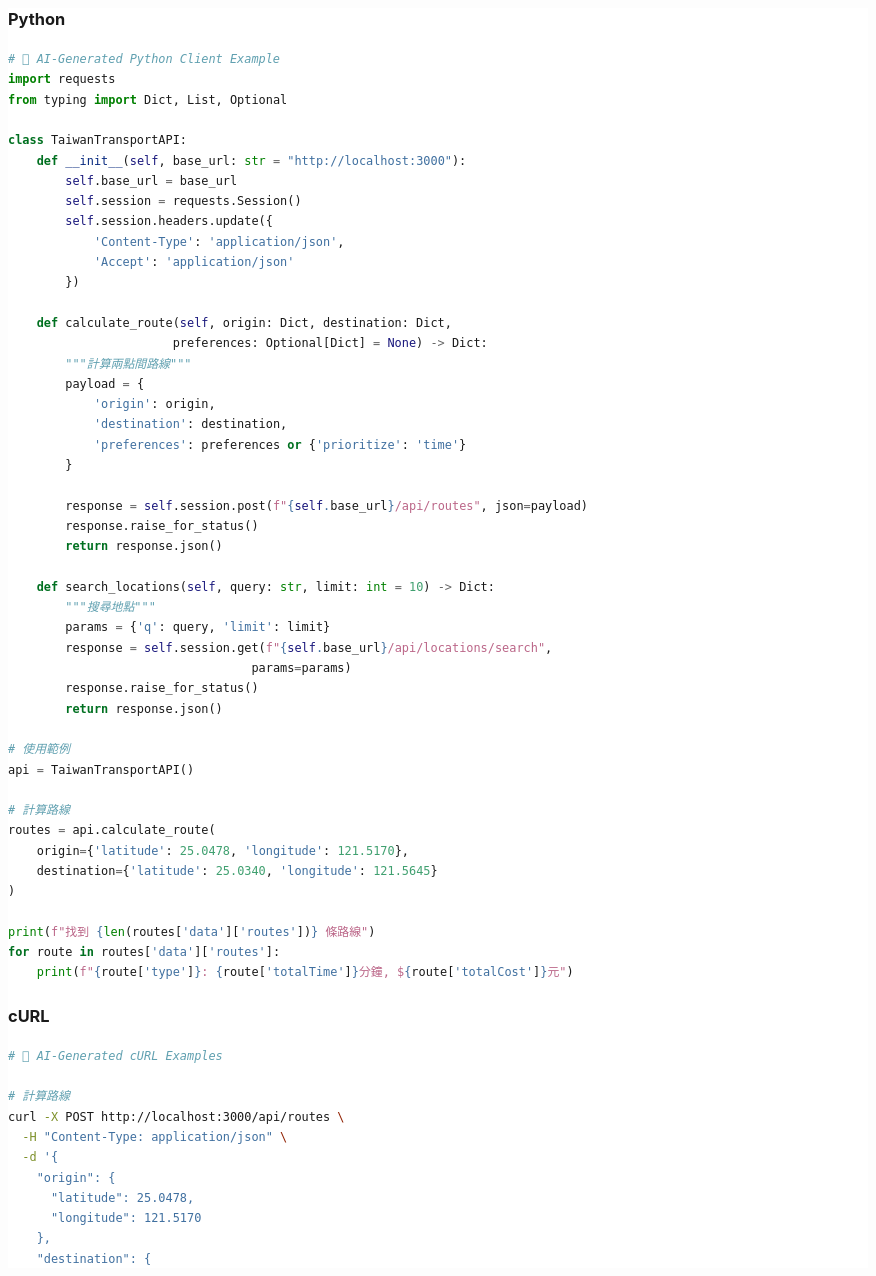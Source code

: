 ### Python
```python
# 🤖 AI-Generated Python Client Example
import requests
from typing import Dict, List, Optional

class TaiwanTransportAPI:
    def __init__(self, base_url: str = "http://localhost:3000"):
        self.base_url = base_url
        self.session = requests.Session()
        self.session.headers.update({
            'Content-Type': 'application/json',
            'Accept': 'application/json'
        })
    
    def calculate_route(self, origin: Dict, destination: Dict, 
                       preferences: Optional[Dict] = None) -> Dict:
        """計算兩點間路線"""
        payload = {
            'origin': origin,
            'destination': destination,
            'preferences': preferences or {'prioritize': 'time'}
        }
        
        response = self.session.post(f"{self.base_url}/api/routes", json=payload)
        response.raise_for_status()
        return response.json()
    
    def search_locations(self, query: str, limit: int = 10) -> Dict:
        """搜尋地點"""
        params = {'q': query, 'limit': limit}
        response = self.session.get(f"{self.base_url}/api/locations/search", 
                                  params=params)
        response.raise_for_status()
        return response.json()

# 使用範例
api = TaiwanTransportAPI()

# 計算路線
routes = api.calculate_route(
    origin={'latitude': 25.0478, 'longitude': 121.5170},
    destination={'latitude': 25.0340, 'longitude': 121.5645}
)

print(f"找到 {len(routes['data']['routes'])} 條路線")
for route in routes['data']['routes']:
    print(f"{route['type']}: {route['totalTime']}分鐘, ${route['totalCost']}元")
```

### cURL
```bash
# 🤖 AI-Generated cURL Examples

# 計算路線
curl -X POST http://localhost:3000/api/routes \
  -H "Content-Type: application/json" \
  -d '{
    "origin": {
      "latitude": 25.0478,
      "longitude": 121.5170
    },
    "destination": {
```